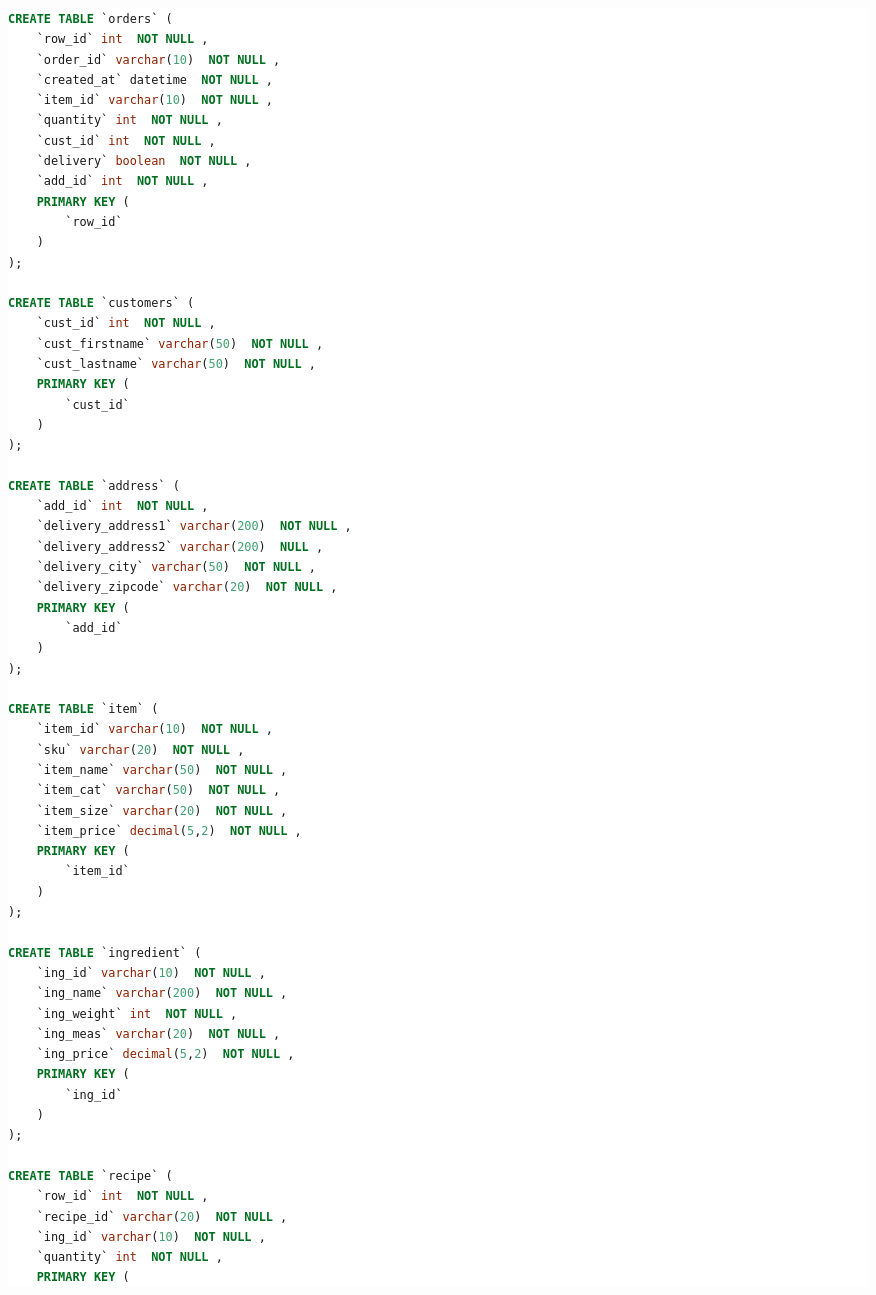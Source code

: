 ```sql
CREATE TABLE `orders` (
    `row_id` int  NOT NULL ,
    `order_id` varchar(10)  NOT NULL ,
    `created_at` datetime  NOT NULL ,
    `item_id` varchar(10)  NOT NULL ,
    `quantity` int  NOT NULL ,
    `cust_id` int  NOT NULL ,
    `delivery` boolean  NOT NULL ,
    `add_id` int  NOT NULL ,
    PRIMARY KEY (
        `row_id`
    )
);

CREATE TABLE `customers` (
    `cust_id` int  NOT NULL ,
    `cust_firstname` varchar(50)  NOT NULL ,
    `cust_lastname` varchar(50)  NOT NULL ,
    PRIMARY KEY (
        `cust_id`
    )
);

CREATE TABLE `address` (
    `add_id` int  NOT NULL ,
    `delivery_address1` varchar(200)  NOT NULL ,
    `delivery_address2` varchar(200)  NULL ,
    `delivery_city` varchar(50)  NOT NULL ,
    `delivery_zipcode` varchar(20)  NOT NULL ,
    PRIMARY KEY (
        `add_id`
    )
);

CREATE TABLE `item` (
    `item_id` varchar(10)  NOT NULL ,
    `sku` varchar(20)  NOT NULL ,
    `item_name` varchar(50)  NOT NULL ,
    `item_cat` varchar(50)  NOT NULL ,
    `item_size` varchar(20)  NOT NULL ,
    `item_price` decimal(5,2)  NOT NULL ,
    PRIMARY KEY (
        `item_id`
    )
);

CREATE TABLE `ingredient` (
    `ing_id` varchar(10)  NOT NULL ,
    `ing_name` varchar(200)  NOT NULL ,
    `ing_weight` int  NOT NULL ,
    `ing_meas` varchar(20)  NOT NULL ,
    `ing_price` decimal(5,2)  NOT NULL ,
    PRIMARY KEY (
        `ing_id`
    )
);

CREATE TABLE `recipe` (
    `row_id` int  NOT NULL ,
    `recipe_id` varchar(20)  NOT NULL ,
    `ing_id` varchar(10)  NOT NULL ,
    `quantity` int  NOT NULL ,
    PRIMARY KEY (
```